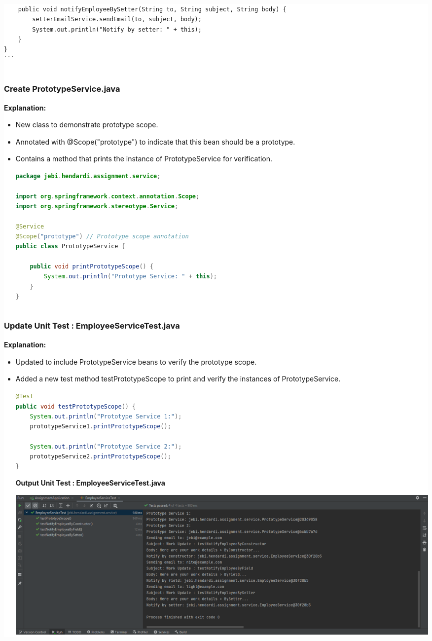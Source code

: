         public void notifyEmployeeBySetter(String to, String subject, String body) {
            setterEmailService.sendEmail(to, subject, body);
            System.out.println("Notify by setter: " + this);
        }
    }
    ```
#
### Create PrototypeService.java

**Explanation:**

- New class to demonstrate prototype scope.
- Annotated with @Scope("prototype") to indicate that this bean should be a prototype.
- Contains a method that prints the instance of PrototypeService for verification.

    ```java
    package jebi.hendardi.assignment.service;

    import org.springframework.context.annotation.Scope;
    import org.springframework.stereotype.Service;

    @Service
    @Scope("prototype") // Prototype scope annotation
    public class PrototypeService {

        public void printPrototypeScope() {
            System.out.println("Prototype Service: " + this);
        }
    }
    ```

#
### Update Unit Test : EmployeeServiceTest.java

**Explanation:**

- Updated to include PrototypeService beans to verify the prototype scope.
- Added a new test method testPrototypeScope to print and verify the instances of PrototypeService.

    ```java
    @Test
    public void testPrototypeScope() {
        System.out.println("Prototype Service 1:");
        prototypeService1.printPrototypeScope();

        System.out.println("Prototype Service 2:");
        prototypeService2.printPrototypeScope();
    }
    ```

    **Output Unit Test : EmployeeServiceTest.java**

    ![alt text](img/3.2.png)